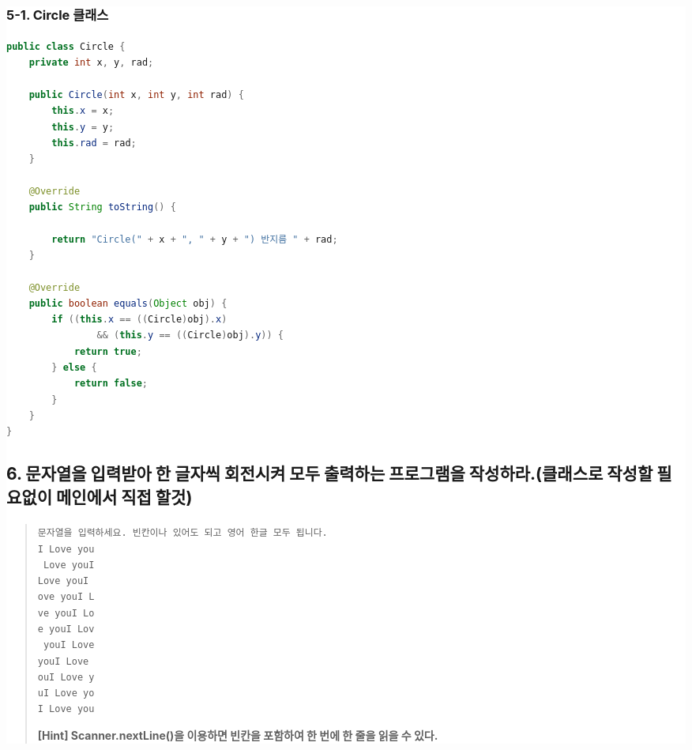 > ```

### 5-1. Circle 클래스

```java
public class Circle {
	private int x, y, rad;

	public Circle(int x, int y, int rad) {
		this.x = x;
		this.y = y;
		this.rad = rad;
	}
	
	@Override
	public String toString() {
		
		return "Circle(" + x + ", " + y + ") 반지름 " + rad;
	}
	
	@Override
	public boolean equals(Object obj) {
		if ((this.x == ((Circle)obj).x)
				&& (this.y == ((Circle)obj).y)) {
			return true;
		} else {
			return false;
		}
	}
}
```

## 6. 문자열을 입력받아 한 글자씩 회전시켜 모두 출력하는 프로그램을 작성하라.(클래스로 작성할 필요없이 메인에서 직접 할것) ##

> ```cmd
> 문자열을 입력하세요. 빈칸이나 있어도 되고 영어 한글 모두 됩니다.
> I Love you
>  Love youI
> Love youI 
> ove youI L
> ve youI Lo
> e youI Lov
>  youI Love
> youI Love 
> ouI Love y
> uI Love yo
> I Love you
> ```
>
> **[Hint] Scanner.nextLine()을 이용하면 빈칸을 포함하여 한 번에 한 줄을 읽을 수 있다.**
